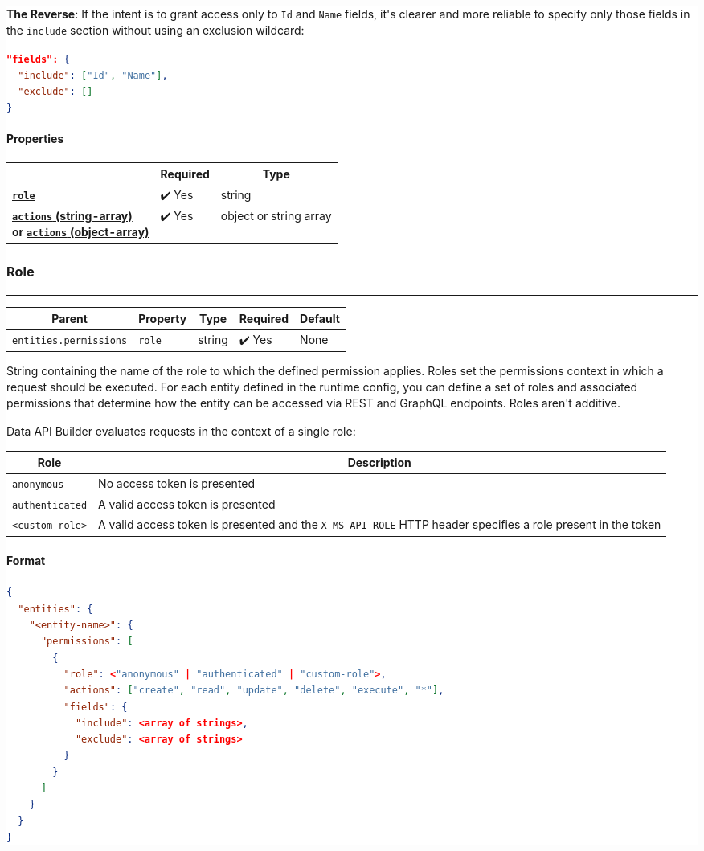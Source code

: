 **The Reverse**: If the intent is to grant access only to `Id` and `Name` fields, it's clearer and more reliable to specify only those fields in the `include` section without using an exclusion wildcard:
```json
"fields": {
  "include": ["Id", "Name"],
  "exclude": []
}
```

#### Properties

|                      | Required | Type               |
|----------------------|----------|--------------------|
| **[`role`](#role)**  | ✔️ Yes   | string             |
| **[`actions` (string-array)](#actions-string-array)<br/>or [`actions` (object-array)](#actions-object-array)** | ✔️ Yes   | object or string array |

### Role

--- 

| Parent                   | Property | Type   | Required | Default |
|--------------------------|----------|--------|----------|---------|
| `entities.permissions`   | `role`   | string | ✔️ Yes   | None    |

String containing the name of the role to which the defined permission applies. Roles set the permissions context in which a request should be executed. For each entity defined in the runtime config, you can define a set of roles and associated permissions that determine how the entity can be accessed via REST and GraphQL endpoints. Roles aren't additive. 

Data API Builder evaluates requests in the context of a single role:

| Role            | Description                                                                                                     |
|-----------------|-----------------------------------------------------------------------------------------------------------------|
| `anonymous`     | No access token is presented                                                                                    |
| `authenticated` | A valid access token is presented                                                                               |
| `<custom-role>` | A valid access token is presented and the `X-MS-API-ROLE` HTTP header specifies a role present in the token    |

#### Format

```json
{
  "entities": {
    "<entity-name>": {
      "permissions": [
        {
          "role": <"anonymous" | "authenticated" | "custom-role">,
          "actions": ["create", "read", "update", "delete", "execute", "*"],
          "fields": {
            "include": <array of strings>,
            "exclude": <array of strings>
          }
        }
      ]
    }
  }
}
```
